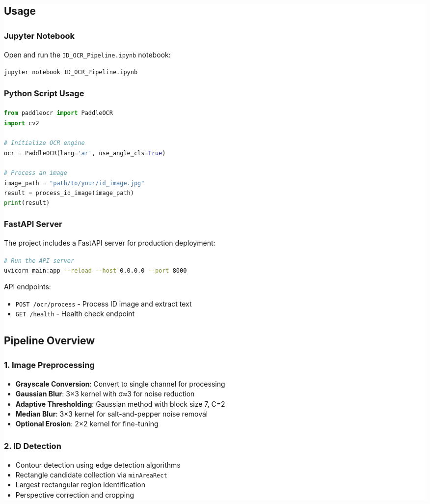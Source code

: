 ## Usage

### Jupyter Notebook

Open and run the `ID_OCR_Pipeline.ipynb` notebook:

```bash
jupyter notebook ID_OCR_Pipeline.ipynb
```

### Python Script Usage

```python
from paddleocr import PaddleOCR
import cv2

# Initialize OCR engine
ocr = PaddleOCR(lang='ar', use_angle_cls=True)

# Process an image
image_path = "path/to/your/id_image.jpg"
result = process_id_image(image_path)
print(result)
```

### FastAPI Server

The project includes a FastAPI server for production deployment:

```bash
# Run the API server
uvicorn main:app --reload --host 0.0.0.0 --port 8000
```

API endpoints:
- `POST /ocr/process` - Process ID image and extract text
- `GET /health` - Health check endpoint

## Pipeline Overview

### 1. Image Preprocessing
- **Grayscale Conversion**: Convert to single channel for processing
- **Gaussian Blur**: 3×3 kernel with σ≈3 for noise reduction
- **Adaptive Thresholding**: Gaussian method with block size 7, C=2
- **Median Blur**: 3×3 kernel for salt-and-pepper noise removal
- **Optional Erosion**: 2×2 kernel for fine-tuning

### 2. ID Detection
- Contour detection using edge detection algorithms
- Rectangle candidate collection via `minAreaRect`
- Largest rectangular region identification
- Perspective correction and cropping
